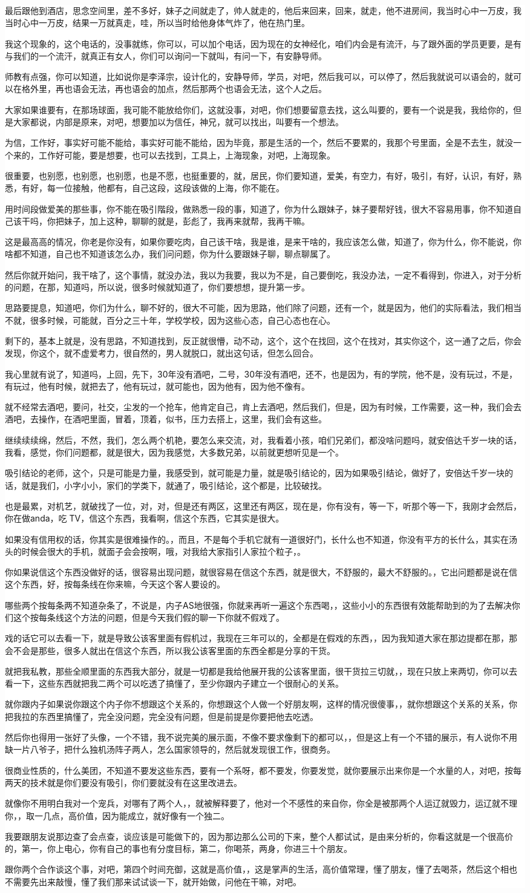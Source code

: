 最后跟他到酒店，思念空间里，差不多好，妹子之间就走了，帅人就走的，他后来回来，回来，就走，他不进房间，我当时心中一万皮，我当时心中一万皮，结果一万就真走，哇，所以当时给他身体气炸了，他在热门里。

我这个现象的，这个电话的，没事就练，你可以，可以加个电话，因为现在的女神经化，咱们内会是有流汗，与了跟外面的学员更要，是有与我们的一个流汗，就真正有女人，你们可以询问一下就叫，有问一下，有安静导师。

师教有点强，你可以知道，比如说你是李泽宗，设计化的，安静导师，学员，对吧，然后我可以，可以停了，然后我就说可以语会的，就可以在格外里，再也语会无法，再也语会的加点，然后那两个也语会无法，这个人之后。

大家如果谁要有，在那场球面，我可能不能放给你们，这就没事，对吧，你们想要留意去找，这么叫要的，要有一个说是我，我给你的，但是大家都说，内部是原来，对吧，想要加以为信任，神兄，就可以找出，叫要有一个想法。

为信，工作好，事实好可能不能给，事实好可能不能给，因为毕竟，那是生活的一个，然后不要累的，我那个号里面，全是不去生，就没一个来的，工作好可能，要是想要，也可以去找到，工具上，上海现象，对吧，上海现象。

很重要，也别愿，也别愿，也别愿，也是不愿，也挺重要的，就，居民，你们要知道，爱美，有空力，有好，吸引，有好，认识，有好，熟悉，有好，每一位接触，他都有，自己这段，这段该做的上海，你不能在。

用时间段做爱美的那些事，你不能在吸引階段，做熟悉一段的事，知道了，你为什么跟妹子，妹子要帮好钱，很大不容易用事，你不知道自己该干吗，你把妹子，加上这种，聊聊的就是，彭彪了，我再来就帮，我再干嘛。

这是最高高的情况，你老是你没有，如果你要吃肉，自己该干啥，我是谁，是来干啥的，我应该怎么做，知道了，你为什么，你不能说，你啥都不知道，自己也不知道该怎么办，我们问问题，你为什么要跟妹子聊，聊点聊属了。

然后你就开始问，我干啥了，这个事情，就没办法，我以为我要，我以为不是，自己要倒吃，我没办法，一定不看得到，你进入，对于分析的问题，在那，知道吗，所以说，很多时候就知道了，你们要想想，提升第一步。

思路要提息，知道吧，你们为什么，聊不好的，很大不可能，因为思路，他们除了问题，还有一个，就是因为，他们的实际看法，我们相当不就，很多时候，可能就，百分之三十年，学校学校，因为这些心态，自己心态也在心。

剩下的，基本上就是，没有思路，不知道找到，反正就很懵，动不动，这个，这个在找回，这个在找对，其实你这个，这一通了之后，你会发现，你这个，就不虚爱考力，很自然的，男人就脱口，就出这句话，但怎么回合。

我心里就有说了，知道吗，上回，先下，30年没有酒吧，二号，30年没有酒吧，还不，也是因为，有的学院，他不是，没有玩过，不是，有玩过，他有时候，就把去了，他有玩过，就可能也，因为他有，因为他不像有。

就不经常去酒吧，要问，社交，尘发的一个抢车，他肯定自己，肯上去酒吧，然后我们，但是，因为有时候，工作需要，这一种，我们会去酒吧，去操作，在酒吧里面，冒着，顶着，似书，压力去搭上，这里，我们会有这些。

继续续续绵，然后，不然，我们，怎么两个机艳，要怎么来交流，对，我看着小孩，咱们兄弟们，都没啥问题吗，就安倍达千岁一块的话，我看，感觉，你们问题都，就是很大，因为我感觉，大多数兄弟，以前就更想听见是一个。

吸引结论的老师，这个，只是可能是力量，我感受到，就可能是力量，就是吸引结论的，因为如果吸引结论，做好了，安倍达千岁一块的话，就是我们，小字小小，家们的学类下，就通了，吸引结论，这个都是，比较破找。

也是最累，对机艺，就破找了一位，对，对，但是还有两区，这里还有两区，现在是，你有没有，等一下，听那个等一下，我刚才会然后，你在做anda，吃 TV，信这个东西，我看啊，信这个东西，它其实是很大。

如果没有信用权的话，你其实是很难操作的。，而且，不是每个手机它就有一道很好门，长什么也不知道，你没有平方的长什么，其实在汤头的时候会很大的手机，就面子会会按啊，哦，对我给大家指引人家拉个粒子，。

你如果说信这个东西没做好的话，很容易出现问题，就很容易在信这个东西，就是很大，不舒服的，最大不舒服的。，它出问题都是说在信这个东西，好，按每条线在你来嘛，今天这个客人要设的。

哪些两个按每条两不知道杂条了，不说是，内子AS地很强，你就来再听一遍这个东西喝，，这些小小的东西很有效能帮助到的为了去解决你们这个按每条线这个方法的问题，但是今天我们假的聊一下你就不假戏了。

戏的话它可以去看一下，就是导致公该客里面有假机过，我现在三年可以的，全都是在假戏的东西，，因为我知道大家在那边提都在那，那会不会是那些，很多人就出在信这个东西，所以我公该客里面的东西全都是分享的干货。

就把我私教，那些全顺里面的东西我大部分，就是一切都是我给他展开我的公该客里面，很干货拉三切就，，现在只放上来两切，你可以去看一下，这些东西就把我二两个可以吃透了搞懂了，至少你跟内子建立一个很耐心的关系。

就你跟内子如果说你跟这个内子你不想跟这个关系的，你想跟这个人做一个好朋友啊，这样的情况很傻事，，就你想跟这个关系的关系，你把我拉的东西里搞懂了，完全没问题，完全没有问题，但是前提是你要把他去吃透。

然后你也得用一张好了头像，一个不错，我不说完美的展示面，不像不要求像剩下的都可以，，但是这上有一个不错的展示，有人说你不用缺一片八爷子，把什么独机汤阵子两人，怎么国家领导的，然后就发现很工作，很商务。

很商业性质的，什么美团，不知道不要发这些东西，要有一个系呀，都不要发，你要发觉，就你要展示出来你是一个水量的人，对吧，按每两天的技术就是你们要没有吸引，你们要就没有在这里改进去。

就像你不用明白我对一个宠兵，对哪有了两个人，，就被解释要了，他对一个不感性的来自你，你全是被那两个人运辽就毁力，运辽就不理你，，取一几点，高价值，因为能成立，就好像有一个独二。

我要跟朋友说那边查了会点查，谈应该是可能做下的，因为那边那么公司的下来，整个人都试试，是由来分析的，你看这就是一个很高价的，第一，你上电心，你有自己的事也有分度目标，第二，你喝茶，两身，你进三十个朋友。

跟你两个合作谈这个事，对吧，第四个时间充御，这就是高价值，，这是掌声的生活，高价值常理，懂了朋友，懂了去喝茶，然后这个相也不需要先出来敲慢，懂了我们那来试试谈一下，就开始做，问他在干嘛，对吧。
